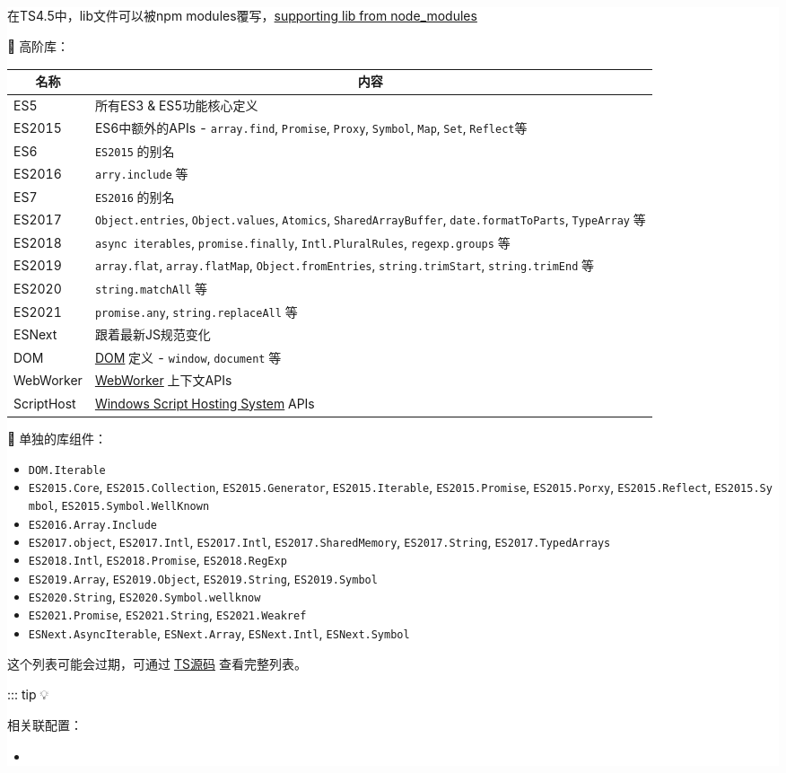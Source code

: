 在TS4.5中，lib文件可以被npm modules覆写，[supporting lib from node_modules](https://devblogs.microsoft.com/typescript/announcing-typescript-4-5-beta/#supporting-lib-from-node_modules)

🚀 高阶库：



| 名称       | 内容                                                         |
| ---------- | ------------------------------------------------------------ |
| ES5        | 所有ES3 & ES5功能核心定义                                    |
| ES2015     | ES6中额外的APIs - `array.find`, `Promise`, `Proxy`, `Symbol`, `Map`, `Set`, `Reflect`等 |
| ES6        | `ES2015` 的别名                                              |
| ES2016     | `arry.include` 等                                            |
| ES7        | `ES2016` 的别名                                              |
| ES2017     | `Object.entries`, `Object.values`, `Atomics`, `SharedArrayBuffer`, `date.formatToParts`, `TypeArray` 等 |
| ES2018     | `async iterables`, `promise.finally`, `Intl.PluralRules`, `regexp.groups` 等 |
| ES2019     | `array.flat`, `array.flatMap`, `Object.fromEntries`, `string.trimStart`, `string.trimEnd` 等 |
| ES2020     | `string.matchAll` 等                                         |
| ES2021     | `promise.any`, `string.replaceAll` 等                        |
| ESNext     | 跟着最新JS规范变化                                           |
| DOM        | [DOM](https://developer.mozilla.org/docs/Glossary/DOM) 定义 - `window`, `document` 等 |
| WebWorker  | [WebWorker](https://developer.mozilla.org/docs/Web/API/Web_Workers_API/Using_web_workers) 上下文APIs |
| ScriptHost | [Windows Script Hosting System](https://wikipedia.org/wiki/Windows_Script_Host) APIs |

🚀 单独的库组件：

- `DOM.Iterable`
- `ES2015.Core`, `ES2015.Collection`, `ES2015.Generator`, `ES2015.Iterable`, `ES2015.Promise`, `ES2015.Porxy`, `ES2015.Reflect`, `ES2015.Symbol`, `ES2015.Symbol.WellKnown`
- `ES2016.Array.Include`
- `ES2017.object`, `ES2017.Intl`, `ES2017.Intl`, `ES2017.SharedMemory`, `ES2017.String`, `ES2017.TypedArrays`
- `ES2018.Intl`, `ES2018.Promise`, `ES2018.RegExp`
- `ES2019.Array`, `ES2019.Object`, `ES2019.String`, `ES2019.Symbol`
- `ES2020.String`, `ES2020.Symbol.wellknow`
- `ES2021.Promise`, `ES2021.String`, `ES2021.Weakref`
- `ESNext.AsyncIterable`, `ESNext.Array`, `ESNext.Intl`, `ESNext.Symbol`

这个列表可能会过期，可通过 [TS源码](https://github.com/microsoft/TypeScript/tree/main/lib) 查看完整列表。



::: tip 💡

相关联配置：

- 

